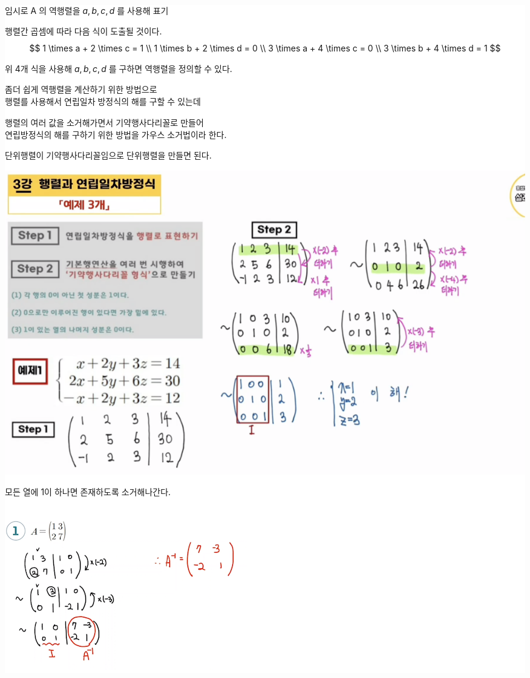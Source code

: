 임시로 A 의 역행렬을 $a,b,c,d$ 를 사용해 표기  

행렬간 곱셈에 따라 다음 식이 도출될 것이다.  
$$ 
1 \times a + 2 \times c = 1 \\
1 \times b + 2 \times d = 0 \\
3 \times a + 4 \times c = 0 \\
3 \times b + 4 \times d = 1 
$$

위 4개 식을 사용해 $a,b,c,d$ 를 구하면 역행렬을 정의할 수 있다.  


좀더 쉽게 역행렬을 계산하기 위한 방법으로  
행렬를 사용해서 연립일차 방정식의 해를 구할 수 있는데  

행렬의 여러 값을 소거해가면서 기약행사다리꼴로 만들어  
연립방정식의 해를 구하기 위한 방법을 가우스 소거법이라 한다.  

단위행렬이 기약행사다리꼴임으로 단위행렬을 만들면 된다.  

![1](/assets/math/matrix/matrix15.png)

모든 열에 1이 하나면 존재하도록 소거해나간다.  

![1](/assets/math/matrix/matrix11.png)
